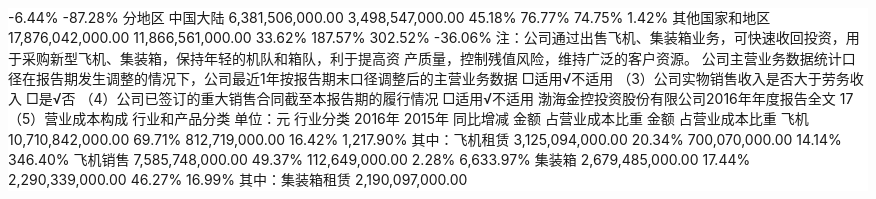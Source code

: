 -6.44%
-87.28%
分地区
中国大陆
6,381,506,000.00
3,498,547,000.00
45.18%
76.77%
74.75%
1.42%
其他国家和地区
17,876,042,000.00
11,866,561,000.00
33.62%
187.57%
302.52%
-36.06%
注：公司通过出售飞机、集装箱业务，可快速收回投资，用于采购新型飞机、集装箱，保持年轻的机队和箱队，利于提高资
产质量，控制残值风险，维持广泛的客户资源。
公司主营业务数据统计口径在报告期发生调整的情况下，公司最近1年按报告期末口径调整后的主营业务数据
□适用√不适用
（3）公司实物销售收入是否大于劳务收入
□是√否
（4）公司已签订的重大销售合同截至本报告期的履行情况
□适用√不适用
渤海金控投资股份有限公司2016年年度报告全文
17
（5）营业成本构成
行业和产品分类
单位：元
行业分类
2016年
2015年
同比增减
金额
占营业成本比重
金额
占营业成本比重
飞机
10,710,842,000.00
69.71%
812,719,000.00
16.42%
1,217.90%
其中：飞机租赁
3,125,094,000.00
20.34%
700,070,000.00
14.14%
346.40%
飞机销售
7,585,748,000.00
49.37%
112,649,000.00
2.28%
6,633.97%
集装箱
2,679,485,000.00
17.44%
2,290,339,000.00
46.27%
16.99%
其中：集装箱租赁
2,190,097,000.00